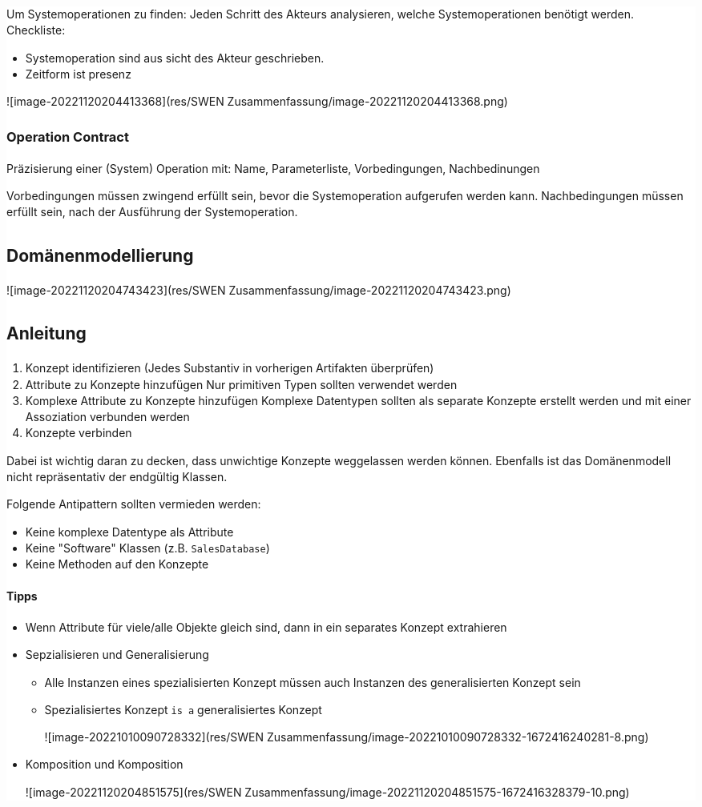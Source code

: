 Um Systemoperationen zu finden: Jeden Schritt des Akteurs analysieren, welche Systemoperationen benötigt werden. Checkliste:

* Systemoperation sind aus sicht des Akteur geschrieben.
* Zeitform ist presenz

![image-20221120204413368](res/SWEN Zusammenfassung/image-20221120204413368.png)

### Operation Contract

Präzisierung einer (System) Operation mit: Name, Parameterliste, Vorbedingungen, Nachbedinungen

Vorbedingungen müssen zwingend erfüllt sein, bevor die Systemoperation aufgerufen werden kann. Nachbedingungen müssen erfüllt sein, nach der Ausführung der Systemoperation.

## Domänenmodellierung

![image-20221120204743423](res/SWEN Zusammenfassung/image-20221120204743423.png)

## Anleitung

1. Konzept identifizieren (Jedes Substantiv in vorherigen Artifakten überprüfen)
2. Attribute zu Konzepte hinzufügen 
   Nur primitiven Typen sollten verwendet werden
3. Komplexe Attribute zu Konzepte hinzufügen
   Komplexe Datentypen sollten als separate Konzepte erstellt werden und mit einer Assoziation verbunden werden
4. Konzepte verbinden

Dabei ist wichtig daran zu decken, dass unwichtige Konzepte weggelassen werden können. Ebenfalls ist das Domänenmodell nicht repräsentativ der endgültig Klassen.

Folgende Antipattern sollten vermieden werden:

* Keine komplexe Datentype als Attribute
* Keine "Software" Klassen (z.B. `SalesDatabase`)
* Keine Methoden auf den Konzepte

#### Tipps

* Wenn Attribute für viele/alle Objekte gleich sind, dann in ein separates Konzept extrahieren

* Sepzialisieren und Generalisierung

  * Alle Instanzen eines spezialisierten Konzept müssen auch Instanzen des generalisierten Konzept sein

  * Spezialisiertes Konzept `is a` generalisiertes Konzept

    ![image-20221010090728332](res/SWEN Zusammenfassung/image-20221010090728332-1672416240281-8.png)

* Komposition und Komposition

  ![image-20221120204851575](res/SWEN Zusammenfassung/image-20221120204851575-1672416328379-10.png)
